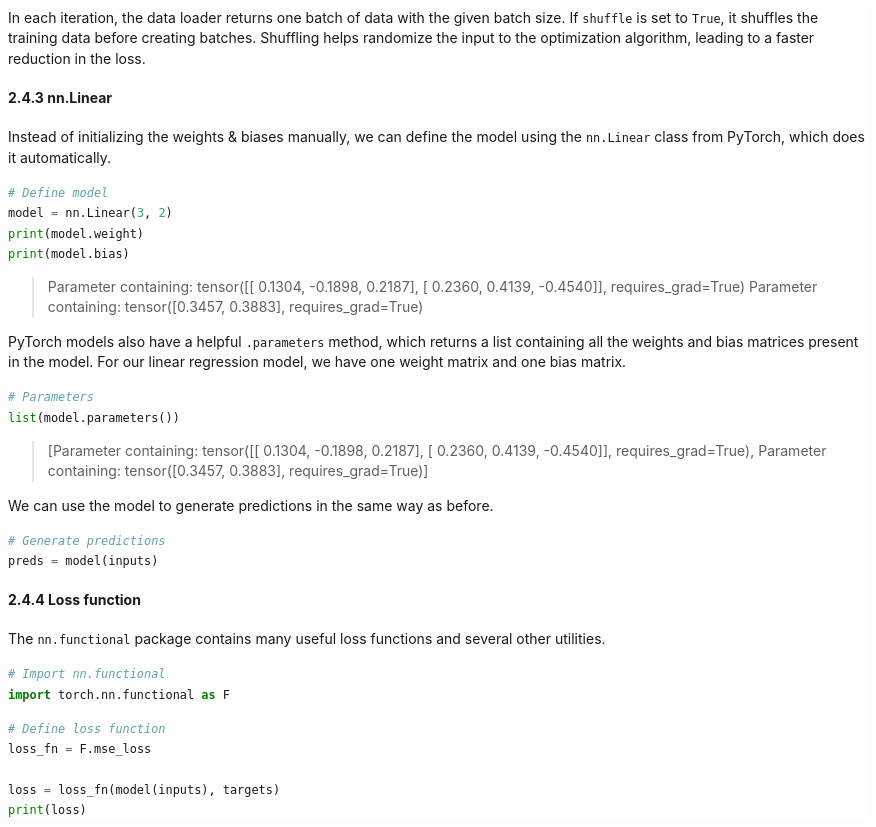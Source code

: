In each iteration, the data loader returns one batch of data with the given batch size. If `shuffle` is set to `True`, it shuffles the training data before creating batches. Shuffling helps randomize the input to the optimization algorithm, leading to a faster reduction in the loss.

#### 2.4.3 nn.Linear

Instead of initializing the weights & biases manually, we can define the model using the `nn.Linear` class from PyTorch, which does it automatically.

```python
# Define model
model = nn.Linear(3, 2)
print(model.weight)
print(model.bias)
```

> Parameter containing:
> tensor([[ 0.1304, -0.1898,  0.2187],
>         [ 0.2360,  0.4139, -0.4540]], requires_grad=True)
> Parameter containing:
> tensor([0.3457, 0.3883], requires_grad=True)

PyTorch models also have a helpful `.parameters` method, which returns a list containing all the weights and bias matrices present in the model. For our linear regression model, we have one weight matrix and one bias matrix.

```python
# Parameters
list(model.parameters())
```

> [Parameter containing:
>  tensor([[ 0.1304, -0.1898,  0.2187],
>          [ 0.2360,  0.4139, -0.4540]], requires_grad=True),
>  Parameter containing:
>  tensor([0.3457, 0.3883], requires_grad=True)]

We can use the model to generate predictions in the same way as before.

```python
# Generate predictions
preds = model(inputs)
```

#### 2.4.4 Loss function

The `nn.functional` package contains many useful loss functions and several other utilities.

```python
# Import nn.functional
import torch.nn.functional as F
```

```python
# Define loss function
loss_fn = F.mse_loss

loss = loss_fn(model(inputs), targets)
print(loss)
```
